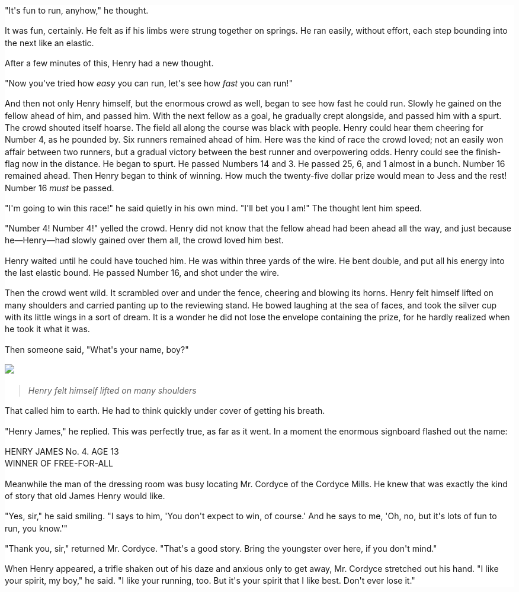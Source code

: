 "It's fun to run, anyhow," he thought.

It was fun, certainly. He felt as if his limbs were strung together on springs. He ran easily, without effort, each step bounding into the next like an elastic.

After a few minutes of this, Henry had a new thought.

"Now you've tried how _easy_ you can run, let's see how _fast_ you can run!"

And then not only Henry himself, but the enormous crowd as well, began to see how fast he could run. Slowly he gained on the fellow ahead of him, and passed him. With the next fellow as a goal, he gradually crept alongside, and passed him with a spurt. The crowd shouted itself hoarse. The field all along the course was black with people. Henry could hear them cheering for Number 4, as he pounded by. Six runners remained ahead of him. Here was the kind of race the crowd loved; not an easily won affair between two runners, but a gradual victory between the best runner and overpowering odds. Henry could see the finish-flag now in the distance. He began to spurt. He passed Numbers 14 and 3. He passed 25, 6, and 1 almost in a bunch. Number 16 remained ahead. Then Henry began to think of winning. How much the twenty-five dollar prize would mean to Jess and the rest! Number 16 _must_ be passed.

"I'm going to win this race!" he said quietly in his own mind. "I'll bet you I am!" The thought lent him speed.

"Number 4! Number 4!" yelled the crowd. Henry did not know that the fellow ahead had been ahead all the way, and just because he—Henry—had slowly gained over them all, the crowd loved him best.

Henry waited until he could have touched him. He was within three yards of the wire. He bent double, and put all his energy into the last elastic bound. He passed Number 16, and shot under the wire.

Then the crowd went wild. It scrambled over and under the fence, cheering and blowing its horns. Henry felt himself lifted on many shoulders and carried panting up to the reviewing stand. He bowed laughing at the sea of faces, and took the silver cup with its little wings in a sort of dream. It is a wonder he did not lose the envelope containing the prize, for he hardly realized when he took it what it was.

Then someone said, "What's your name, boy?"

![](images/illus3.jpg)

> _Henry felt himself lifted on many shoulders_

That called him to earth. He had to think quickly under cover of getting his breath.

"Henry James," he replied. This was perfectly true, as far as it went. In a moment the enormous signboard flashed out the name:

HENRY JAMES No. 4. AGE 13  
WINNER OF FREE-FOR-ALL

Meanwhile the man of the dressing room was busy locating Mr. Cordyce of the Cordyce Mills. He knew that was exactly the kind of story that old James Henry would like.

"Yes, sir," he said smiling. "I says to him, 'You don't expect to win, of course.' And he says to me, 'Oh, no, but it's lots of fun to run, you know.'"

"Thank you, sir," returned Mr. Cordyce. "That's a good story. Bring the youngster over here, if you don't mind."

When Henry appeared, a trifle shaken out of his daze and anxious only to get away, Mr. Cordyce stretched out his hand. "I like your spirit, my boy," he said. "I like your running, too. But it's your spirit that I like best. Don't ever lose it."

